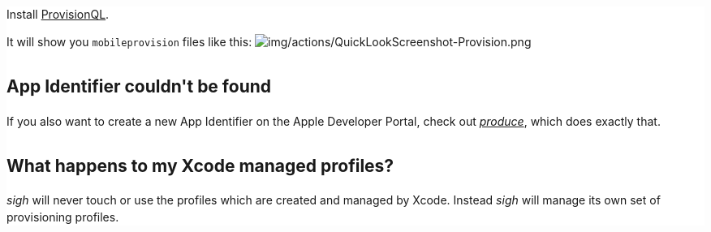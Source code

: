Install [ProvisionQL](https://github.com/ealeksandrov/ProvisionQL).

It will show you `mobileprovision` files like this:
![img/actions/QuickLookScreenshot-Provision.png](/img/actions/QuickLookScreenshot-Provision.png)

## App Identifier couldn't be found

If you also want to create a new App Identifier on the Apple Developer Portal, check out [_produce_](https://docs.fastlane.tools/actions/produce/), which does exactly that.

## What happens to my Xcode managed profiles?

_sigh_ will never touch or use the profiles which are created and managed by Xcode. Instead _sigh_ will manage its own set of provisioning profiles.
